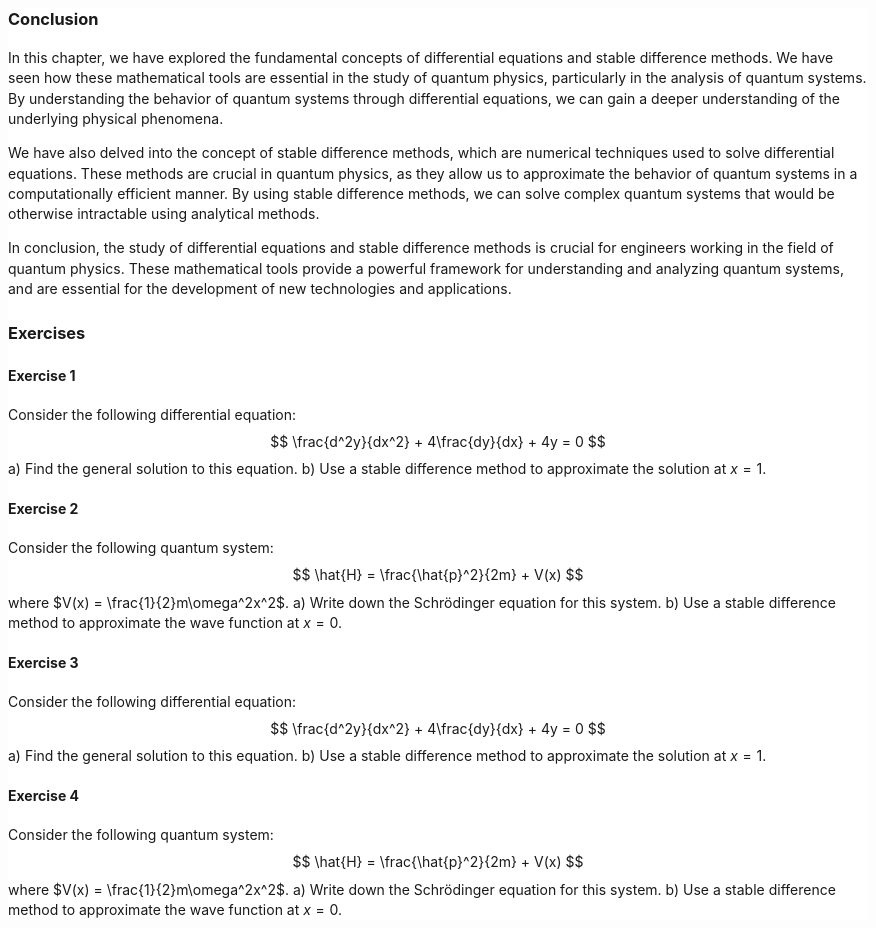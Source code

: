 
### Conclusion

In this chapter, we have explored the fundamental concepts of differential equations and stable difference methods. We have seen how these mathematical tools are essential in the study of quantum physics, particularly in the analysis of quantum systems. By understanding the behavior of quantum systems through differential equations, we can gain a deeper understanding of the underlying physical phenomena.

We have also delved into the concept of stable difference methods, which are numerical techniques used to solve differential equations. These methods are crucial in quantum physics, as they allow us to approximate the behavior of quantum systems in a computationally efficient manner. By using stable difference methods, we can solve complex quantum systems that would be otherwise intractable using analytical methods.

In conclusion, the study of differential equations and stable difference methods is crucial for engineers working in the field of quantum physics. These mathematical tools provide a powerful framework for understanding and analyzing quantum systems, and are essential for the development of new technologies and applications.

### Exercises

#### Exercise 1
Consider the following differential equation:
$$
\frac{d^2y}{dx^2} + 4\frac{dy}{dx} + 4y = 0
$$
a) Find the general solution to this equation.
b) Use a stable difference method to approximate the solution at $x = 1$.

#### Exercise 2
Consider the following quantum system:
$$
\hat{H} = \frac{\hat{p}^2}{2m} + V(x)
$$
where $V(x) = \frac{1}{2}m\omega^2x^2$.
a) Write down the Schrödinger equation for this system.
b) Use a stable difference method to approximate the wave function at $x = 0$.

#### Exercise 3
Consider the following differential equation:
$$
\frac{d^2y}{dx^2} + 4\frac{dy}{dx} + 4y = 0
$$
a) Find the general solution to this equation.
b) Use a stable difference method to approximate the solution at $x = 1$.

#### Exercise 4
Consider the following quantum system:
$$
\hat{H} = \frac{\hat{p}^2}{2m} + V(x)
$$
where $V(x) = \frac{1}{2}m\omega^2x^2$.
a) Write down the Schrödinger equation for this system.
b) Use a stable difference method to approximate the wave function at $x = 0$.
